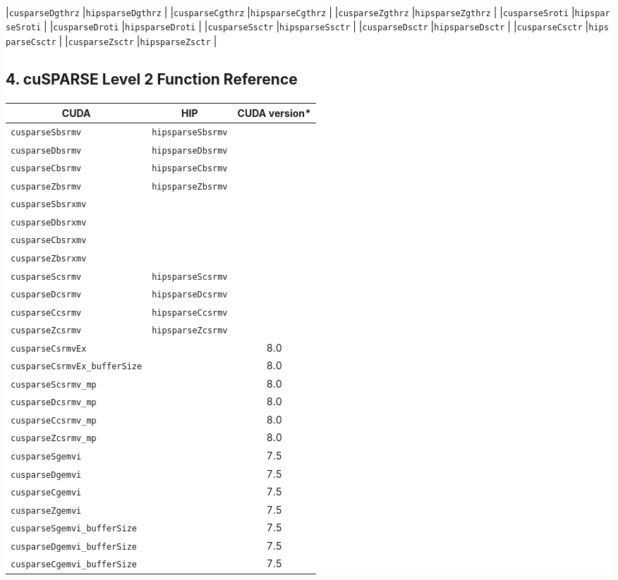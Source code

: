 |`cusparseDgthrz`                                           |`hipsparseDgthrz`                                |
|`cusparseCgthrz`                                           |`hipsparseCgthrz`                                |
|`cusparseZgthrz`                                           |`hipsparseZgthrz`                                |
|`cusparseSroti`                                            |`hipsparseSroti`                                 |
|`cusparseDroti`                                            |`hipsparseDroti`                                 |
|`cusparseSsctr`                                            |`hipsparseSsctr`                                 |
|`cusparseDsctr`                                            |`hipsparseDsctr`                                 |
|`cusparseCsctr`                                            |`hipsparseCsctr`                                 |
|`cusparseZsctr`                                            |`hipsparseZsctr`                                 |

## **4. cuSPARSE Level 2 Function Reference**

|   **CUDA**                                                |   **HIP**                                       |**CUDA version\***|
|-----------------------------------------------------------|-------------------------------------------------|:----------------:|
|`cusparseSbsrmv`                                           |`hipsparseSbsrmv`                                |
|`cusparseDbsrmv`                                           |`hipsparseDbsrmv`                                |
|`cusparseCbsrmv`                                           |`hipsparseCbsrmv`                                |
|`cusparseZbsrmv`                                           |`hipsparseZbsrmv`                                |
|`cusparseSbsrxmv`                                          |                                                 |
|`cusparseDbsrxmv`                                          |                                                 |
|`cusparseCbsrxmv`                                          |                                                 |
|`cusparseZbsrxmv`                                          |                                                 |
|`cusparseScsrmv`                                           |`hipsparseScsrmv`                                |
|`cusparseDcsrmv`                                           |`hipsparseDcsrmv`                                |
|`cusparseCcsrmv`                                           |`hipsparseCcsrmv`                                |
|`cusparseZcsrmv`                                           |`hipsparseZcsrmv`                                |
|`cusparseCsrmvEx`                                          |                                                 | 8.0              |
|`cusparseCsrmvEx_bufferSize`                               |                                                 | 8.0              |
|`cusparseScsrmv_mp`                                        |                                                 | 8.0              |
|`cusparseDcsrmv_mp`                                        |                                                 | 8.0              |
|`cusparseCcsrmv_mp`                                        |                                                 | 8.0              |
|`cusparseZcsrmv_mp`                                        |                                                 | 8.0              |
|`cusparseSgemvi`                                           |                                                 | 7.5              |
|`cusparseDgemvi`                                           |                                                 | 7.5              |
|`cusparseCgemvi`                                           |                                                 | 7.5              |
|`cusparseZgemvi`                                           |                                                 | 7.5              |
|`cusparseSgemvi_bufferSize`                                |                                                 | 7.5              |
|`cusparseDgemvi_bufferSize`                                |                                                 | 7.5              |
|`cusparseCgemvi_bufferSize`                                |                                                 | 7.5              |